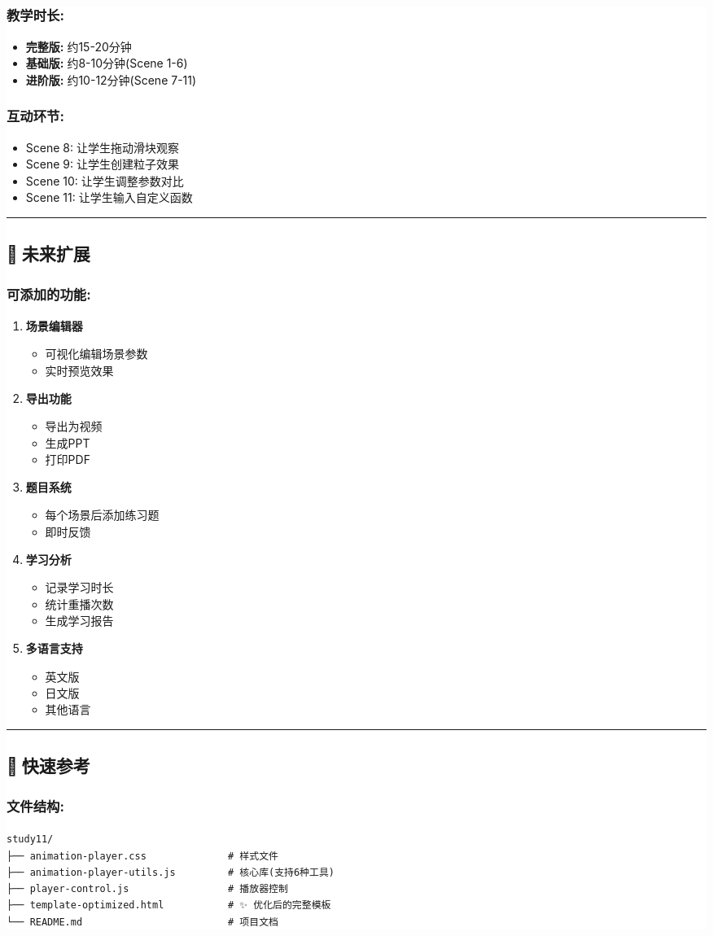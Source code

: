 ### 教学时长:
- **完整版:** 约15-20分钟
- **基础版:** 约8-10分钟(Scene 1-6)
- **进阶版:** 约10-12分钟(Scene 7-11)

### 互动环节:
- Scene 8: 让学生拖动滑块观察
- Scene 9: 让学生创建粒子效果
- Scene 10: 让学生调整参数对比
- Scene 11: 让学生输入自定义函数

---

## 🔮 未来扩展

### 可添加的功能:

1. **场景编辑器**
    - 可视化编辑场景参数
    - 实时预览效果

2. **导出功能**
    - 导出为视频
    - 生成PPT
    - 打印PDF

3. **题目系统**
    - 每个场景后添加练习题
    - 即时反馈

4. **学习分析**
    - 记录学习时长
    - 统计重播次数
    - 生成学习报告

5. **多语言支持**
    - 英文版
    - 日文版
    - 其他语言

---

## 📝 快速参考

### 文件结构:

```
study11/
├── animation-player.css              # 样式文件
├── animation-player-utils.js         # 核心库(支持6种工具)
├── player-control.js                 # 播放器控制
├── template-optimized.html           # ✨ 优化后的完整模板
└── README.md                         # 项目文档
```
